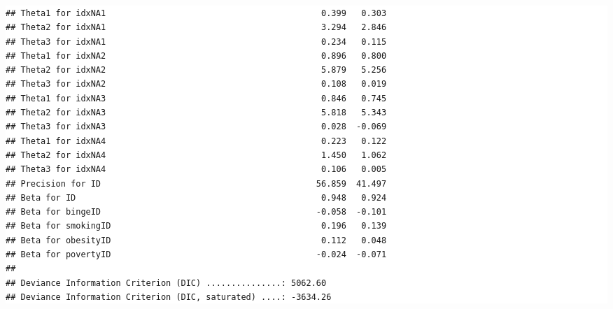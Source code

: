     ## Theta1 for idxNA1                                           0.399   0.303
    ## Theta2 for idxNA1                                           3.294   2.846
    ## Theta3 for idxNA1                                           0.234   0.115
    ## Theta1 for idxNA2                                           0.896   0.800
    ## Theta2 for idxNA2                                           5.879   5.256
    ## Theta3 for idxNA2                                           0.108   0.019
    ## Theta1 for idxNA3                                           0.846   0.745
    ## Theta2 for idxNA3                                           5.818   5.343
    ## Theta3 for idxNA3                                           0.028  -0.069
    ## Theta1 for idxNA4                                           0.223   0.122
    ## Theta2 for idxNA4                                           1.450   1.062
    ## Theta3 for idxNA4                                           0.106   0.005
    ## Precision for ID                                           56.859  41.497
    ## Beta for ID                                                 0.948   0.924
    ## Beta for bingeID                                           -0.058  -0.101
    ## Beta for smokingID                                          0.196   0.139
    ## Beta for obesityID                                          0.112   0.048
    ## Beta for povertyID                                         -0.024  -0.071
    ## 
    ## Deviance Information Criterion (DIC) ...............: 5062.60
    ## Deviance Information Criterion (DIC, saturated) ....: -3634.26